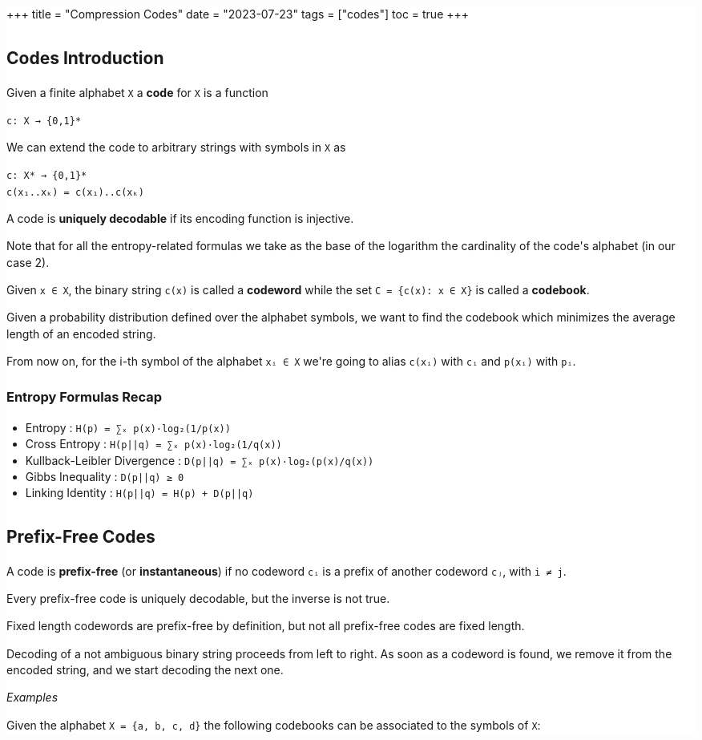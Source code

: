 +++
title = "Compression Codes"
date = "2023-07-23"
tags = ["codes"]
toc = true
+++

## Codes Introduction

Given a finite alphabet `X` a **code** for `X` is a function
  
    c: X → {0,1}*

We can extend the code to arbitrary strings with symbols in `X` as

    c: X* → {0,1}*
    c(x₁..xₖ) = c(x₁)..c(xₖ)

A code is **uniquely decodable** if its encoding function is injective.

Note that for all the entropy-related formulas we take as the base of the
logarithm the cardinality of the code's alphabet (in our case 2).

Given `x ∈ X`, the binary string `c(x)` is called a **codeword** while the set
`C = {c(x): x ∈ X}` is called a **codebook**.

Given a probability distribution defined over the alphabet symbols, we want to
find the codebook which minimizes the average length of an encoded string.

From now on, for the i-th symbol of the alphabet `xᵢ ∈ X` we're going to alias
`c(xᵢ)` with `cᵢ` and `p(xᵢ)` with `pᵢ`.

### Entropy Formulas Recap

- Entropy : `H(p) = ∑ₓ p(x)·log₂(1/p(x))`
- Cross Entropy : `H(p||q) = ∑ₓ p(x)·log₂(1/q(x))`
- Kullback-Leibler Divergence : `D(p||q) = ∑ₓ p(x)·log₂(p(x)/q(x))`
- Gibbs Inequality : `D(p||q) ≥ 0`
- Linking Identity : `H(p||q) = H(p) + D(p||q)`

## Prefix-Free Codes

A code is **prefix-free** (or **instantaneous**) if no codeword `cᵢ` is a prefix
of another codeword `cⱼ`, with `i ≠ j`.

Every prefix-free code is uniquely decodable, but the inverse is not true.

Fixed length codewords are prefix-free by definition, but not all prefix-free
codes are fixed length.

Decoding of a not ambiguous binary string proceeds from left to right. As
soon as a codeword is found, we remove it from the encoded string, and we start
decoding the next one.

*Examples*

Given the alphabet `X = {a, b, c, d}` the following codebooks can be associated
to the symbols of `X`:
